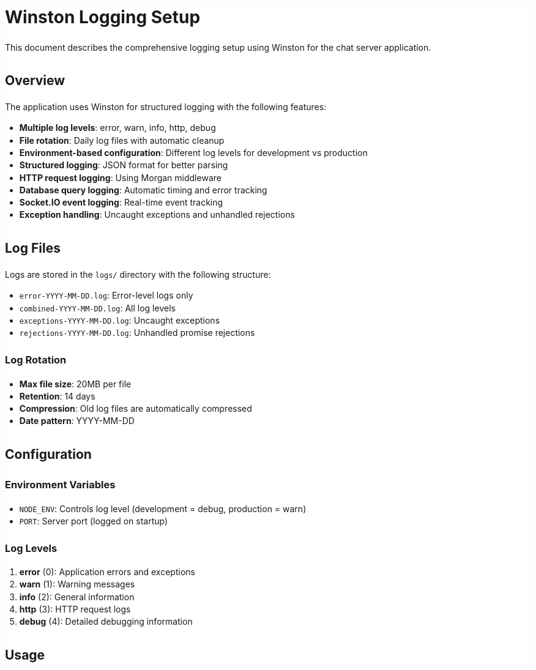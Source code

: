 # Winston Logging Setup

This document describes the comprehensive logging setup using Winston for the chat server application.

## Overview

The application uses Winston for structured logging with the following features:

- **Multiple log levels**: error, warn, info, http, debug
- **File rotation**: Daily log files with automatic cleanup
- **Environment-based configuration**: Different log levels for development vs production
- **Structured logging**: JSON format for better parsing
- **HTTP request logging**: Using Morgan middleware
- **Database query logging**: Automatic timing and error tracking
- **Socket.IO event logging**: Real-time event tracking
- **Exception handling**: Uncaught exceptions and unhandled rejections

## Log Files

Logs are stored in the `logs/` directory with the following structure:

- `error-YYYY-MM-DD.log`: Error-level logs only
- `combined-YYYY-MM-DD.log`: All log levels
- `exceptions-YYYY-MM-DD.log`: Uncaught exceptions
- `rejections-YYYY-MM-DD.log`: Unhandled promise rejections

### Log Rotation

- **Max file size**: 20MB per file
- **Retention**: 14 days
- **Compression**: Old log files are automatically compressed
- **Date pattern**: YYYY-MM-DD

## Configuration

### Environment Variables

- `NODE_ENV`: Controls log level (development = debug, production = warn)
- `PORT`: Server port (logged on startup)

### Log Levels

1. **error** (0): Application errors and exceptions
2. **warn** (1): Warning messages
3. **info** (2): General information
4. **http** (3): HTTP request logs
5. **debug** (4): Detailed debugging information

## Usage
